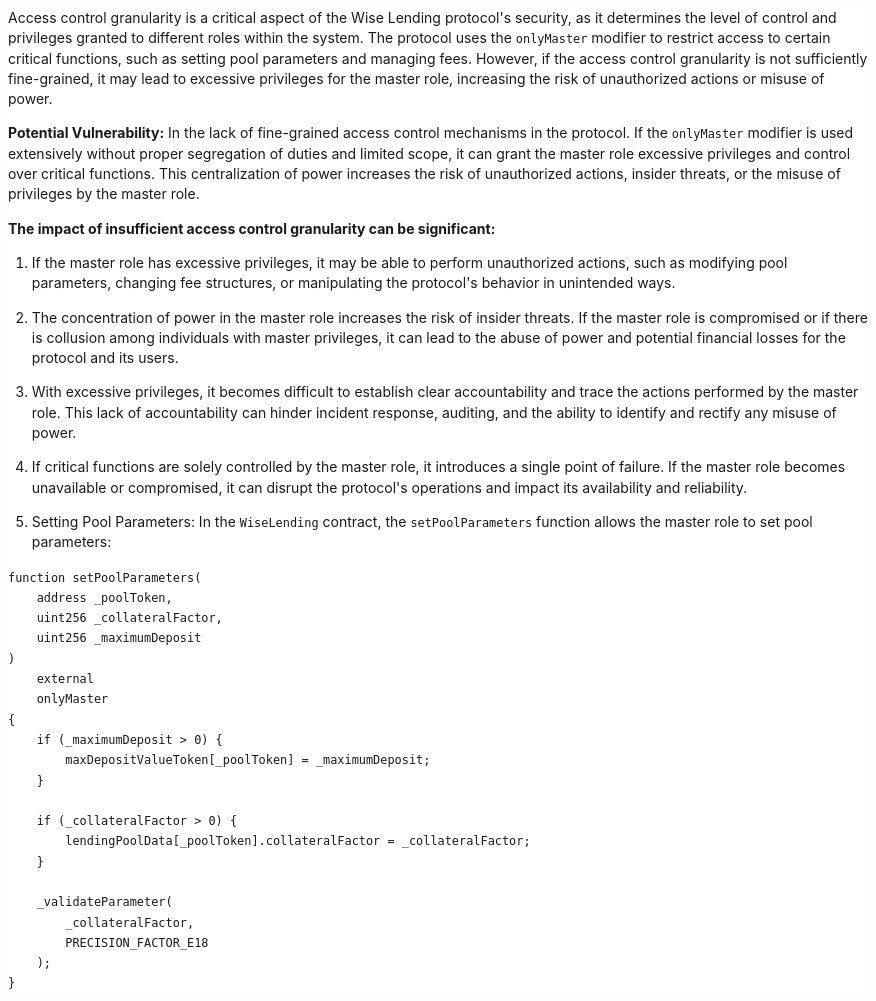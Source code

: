Access control granularity is a critical aspect of the Wise Lending protocol's security, as it determines the level of control and privileges granted to different roles within the system. The protocol uses the `onlyMaster` modifier to restrict access to certain critical functions, such as setting pool parameters and managing fees. However, if the access control granularity is not sufficiently fine-grained, it may lead to excessive privileges for the master role, increasing the risk of unauthorized actions or misuse of power.

**Potential Vulnerability:**
In the lack of fine-grained access control mechanisms in the protocol. If the `onlyMaster` modifier is used extensively without proper segregation of duties and limited scope, it can grant the master role excessive privileges and control over critical functions. This centralization of power increases the risk of unauthorized actions, insider threats, or the misuse of privileges by the master role.

**The impact of insufficient access control granularity can be significant:**

1. If the master role has excessive privileges, it may be able to perform unauthorized actions, such as modifying pool parameters, changing fee structures, or manipulating the protocol's behavior in unintended ways.

2. The concentration of power in the master role increases the risk of insider threats. If the master role is compromised or if there is collusion among individuals with master privileges, it can lead to the abuse of power and potential financial losses for the protocol and its users.

3. With excessive privileges, it becomes difficult to establish clear accountability and trace the actions performed by the master role. This lack of accountability can hinder incident response, auditing, and the ability to identify and rectify any misuse of power.

4. If critical functions are solely controlled by the master role, it introduces a single point of failure. If the master role becomes unavailable or compromised, it can disrupt the protocol's operations and impact its availability and reliability.

1. Setting Pool Parameters:
In the `WiseLending` contract, the `setPoolParameters` function allows the master role to set pool parameters:

```solidity
function setPoolParameters(
    address _poolToken,
    uint256 _collateralFactor,
    uint256 _maximumDeposit
)
    external
    onlyMaster
{
    if (_maximumDeposit > 0) {
        maxDepositValueToken[_poolToken] = _maximumDeposit;
    }

    if (_collateralFactor > 0) {
        lendingPoolData[_poolToken].collateralFactor = _collateralFactor;
    }

    _validateParameter(
        _collateralFactor,
        PRECISION_FACTOR_E18
    );
}
```
